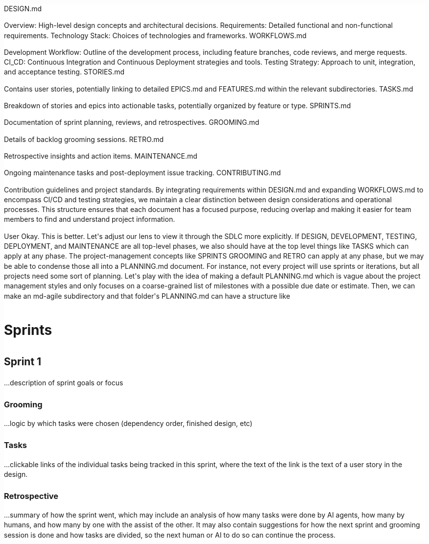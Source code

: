 DESIGN.md

Overview: High-level design concepts and architectural decisions.
Requirements: Detailed functional and non-functional requirements.
Technology Stack: Choices of technologies and frameworks.
WORKFLOWS.md

Development Workflow: Outline of the development process, including feature branches, code reviews, and merge requests.
CI_CD: Continuous Integration and Continuous Deployment strategies and tools.
Testing Strategy: Approach to unit, integration, and acceptance testing.
STORIES.md

Contains user stories, potentially linking to detailed EPICS.md and FEATURES.md within the relevant subdirectories.
TASKS.md

Breakdown of stories and epics into actionable tasks, potentially organized by feature or type.
SPRINTS.md

Documentation of sprint planning, reviews, and retrospectives.
GROOMING.md

Details of backlog grooming sessions.
RETRO.md

Retrospective insights and action items.
MAINTENANCE.md

Ongoing maintenance tasks and post-deployment issue tracking.
CONTRIBUTING.md

Contribution guidelines and project standards.
By integrating requirements within DESIGN.md and expanding WORKFLOWS.md to encompass CI/CD and testing strategies, we maintain a clear distinction between design considerations and operational processes. This structure ensures that each document has a focused purpose, reducing overlap and making it easier for team members to find and understand project information.

User
Okay. This is better. Let's adjust our lens to view it through the SDLC more explicitly. If DESIGN, DEVELOPMENT, TESTING, DEPLOYMENT, and MAINTENANCE are all top-level phases, we also should have at the top level things like TASKS which can apply at any phase. The project-management concepts like SPRINTS GROOMING and RETRO can apply at any phase, but we may be able to condense those all into a PLANNING.md document. For instance, not every project will use sprints or iterations, but all projects need some sort of planning. Let's play with the idea of making a default PLANNING.md which is vague about the project management styles and only focuses on a coarse-grained list of milestones with a possible due date or estimate. Then, we can make an md-agile subdirectory and that folder's PLANNING.md can have  a structure like
# Sprints
## Sprint 1
...description of sprint goals or focus
### Grooming
...logic by which tasks were chosen (dependency order, finished design, etc)
### Tasks
...clickable links of the individual tasks being tracked in this sprint, where the text of the link is the text of a user story in the design.
### Retrospective
...summary of how the sprint went, which may include an analysis of how many tasks were done by AI agents, how many by humans, and how many by one with the assist of the other. It may also contain suggestions for how the next sprint and grooming session is done and how tasks are divided, so the next human or AI to do so can continue the process.
